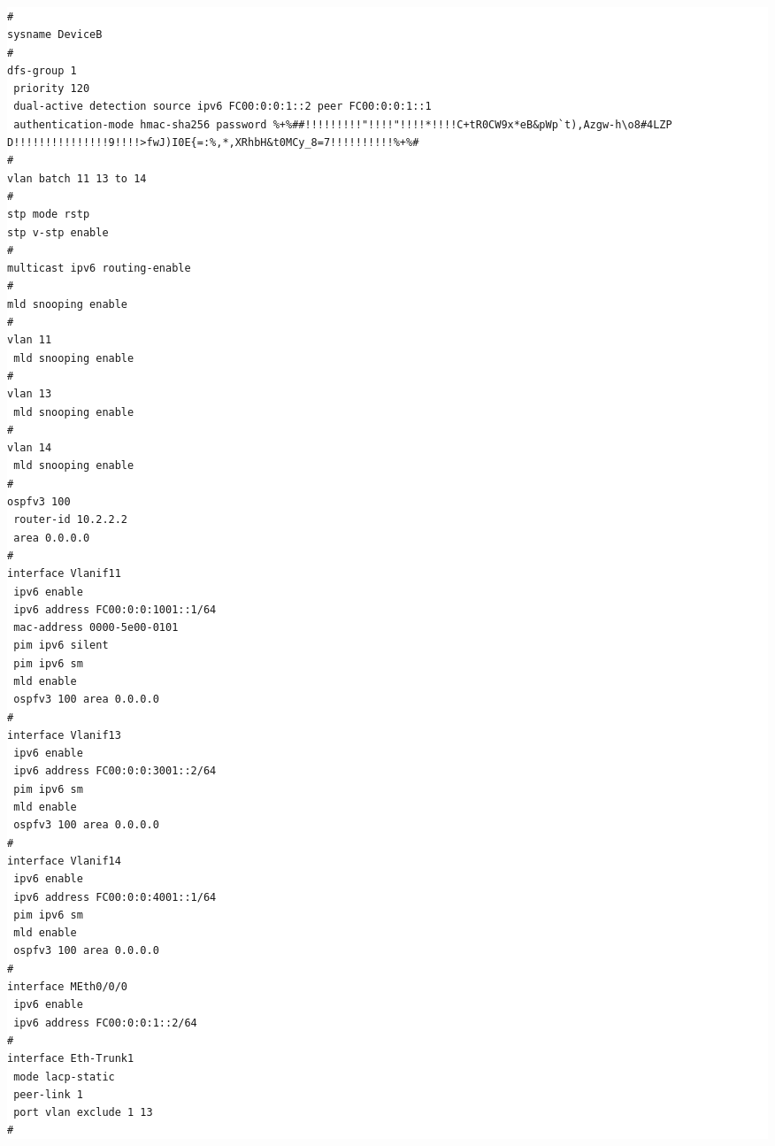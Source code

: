   ```
  #
  sysname DeviceB
  #
  dfs-group 1
   priority 120
   dual-active detection source ipv6 FC00:0:0:1::2 peer FC00:0:0:1::1
   authentication-mode hmac-sha256 password %+%##!!!!!!!!!"!!!!"!!!!*!!!!C+tR0CW9x*eB&pWp`t),Azgw-h\o8#4LZPD!!!!!!!!!!!!!!!9!!!!>fwJ)I0E{=:%,*,XRhbH&t0MCy_8=7!!!!!!!!!!%+%#
  #
  vlan batch 11 13 to 14
  #
  stp mode rstp
  stp v-stp enable
  #
  multicast ipv6 routing-enable
  #
  mld snooping enable
  #
  vlan 11
   mld snooping enable
  #
  vlan 13
   mld snooping enable
  #
  vlan 14
   mld snooping enable
  #
  ospfv3 100
   router-id 10.2.2.2
   area 0.0.0.0
  #
  interface Vlanif11
   ipv6 enable
   ipv6 address FC00:0:0:1001::1/64
   mac-address 0000-5e00-0101
   pim ipv6 silent
   pim ipv6 sm
   mld enable
   ospfv3 100 area 0.0.0.0
  #
  interface Vlanif13
   ipv6 enable
   ipv6 address FC00:0:0:3001::2/64
   pim ipv6 sm
   mld enable
   ospfv3 100 area 0.0.0.0
  #
  interface Vlanif14
   ipv6 enable
   ipv6 address FC00:0:0:4001::1/64
   pim ipv6 sm
   mld enable
   ospfv3 100 area 0.0.0.0
  #
  interface MEth0/0/0
   ipv6 enable
   ipv6 address FC00:0:0:1::2/64
  #
  interface Eth-Trunk1
   mode lacp-static
   peer-link 1
   port vlan exclude 1 13
  #
  ```